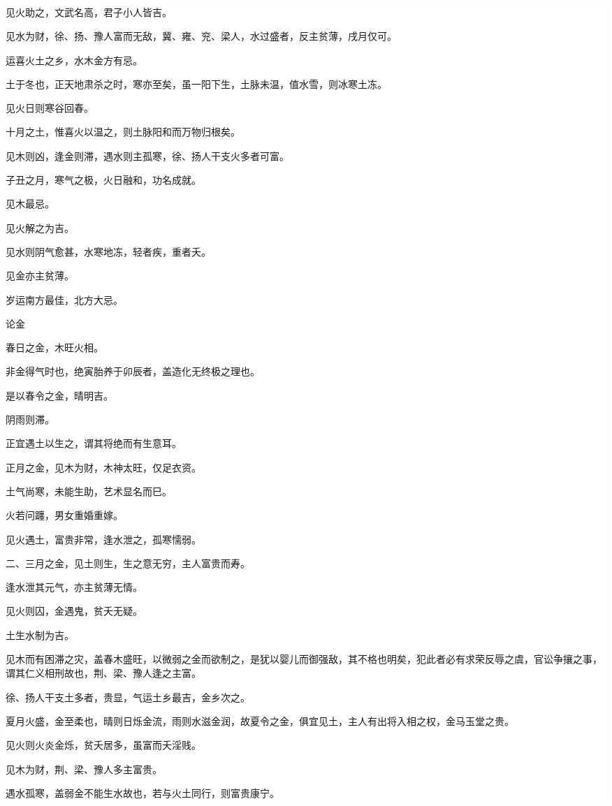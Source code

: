 见火助之，文武名高，君子小人皆吉。

见水为财，徐、扬、豫人富而无敌，冀、雍、兖、梁人，水过盛者，反主贫薄，戌月仅可。

运喜火土之乡，水木金方有忌。

土于冬也，正天地肃杀之时，寒亦至矣，虽一阳下生，土脉未温，值水雪，则冰寒土冻。

见火日则寒谷回春。

十月之土，惟喜火以温之，则土脉阳和而万物归根矣。

见木则凶，逢金则滞，遇水则主孤寒，徐、扬人干支火多者可富。

子丑之月，寒气之极，火日融和，功名成就。

见木最忌。

见火解之为吉。

见水则阴气愈甚，水寒地冻，轻者疾，重者夭。

见金亦主贫薄。

岁运南方最佳，北方大忌。

论金

春日之金，木旺火相。

非金得气时也，绝寅胎养于卯辰者，盖造化无终极之理也。

是以春令之金，晴明吉。

阴雨则滞。

正宜遇土以生之，谓其将绝而有生意耳。

正月之金，见木为财，木神太旺，仅足衣资。

土气尚寒，未能生助，艺术显名而巳。

火若问躔，男女重婚重嫁。

见火遇土，富贵非常，逢水泄之，孤寒懦弱。

二、三月之金，见土则生，生之意无穷，主人富贵而寿。

逢水泄其元气，亦主贫薄无情。

见火则囚，金遇鬼，贫夭无疑。

土生水制为吉。

见木而有困滞之灾，盖春木盛旺，以微弱之金而欲制之，是犹以婴儿而御强敌，其不格也明矣，犯此者必有求荣反辱之虞，官讼争攘之事，谓其仁义相刑故也，荆、梁、豫人逢之主富。

徐、扬人干支土多者，贵显，气运土乡最吉，金乡次之。

夏月火盛，金至柔也，晴则日烁金流，雨则水滋金润，故夏令之金，俱宜见土，主人有出将入相之权，金马玉堂之贵。

见火则火炎金烁，贫夭居多，虽富而夭淫贱。

见木为财，荆、梁、豫人多主富贵。

遇水孤寒，盖弱金不能生水故也，若与火土同行，则富贵康宁。

